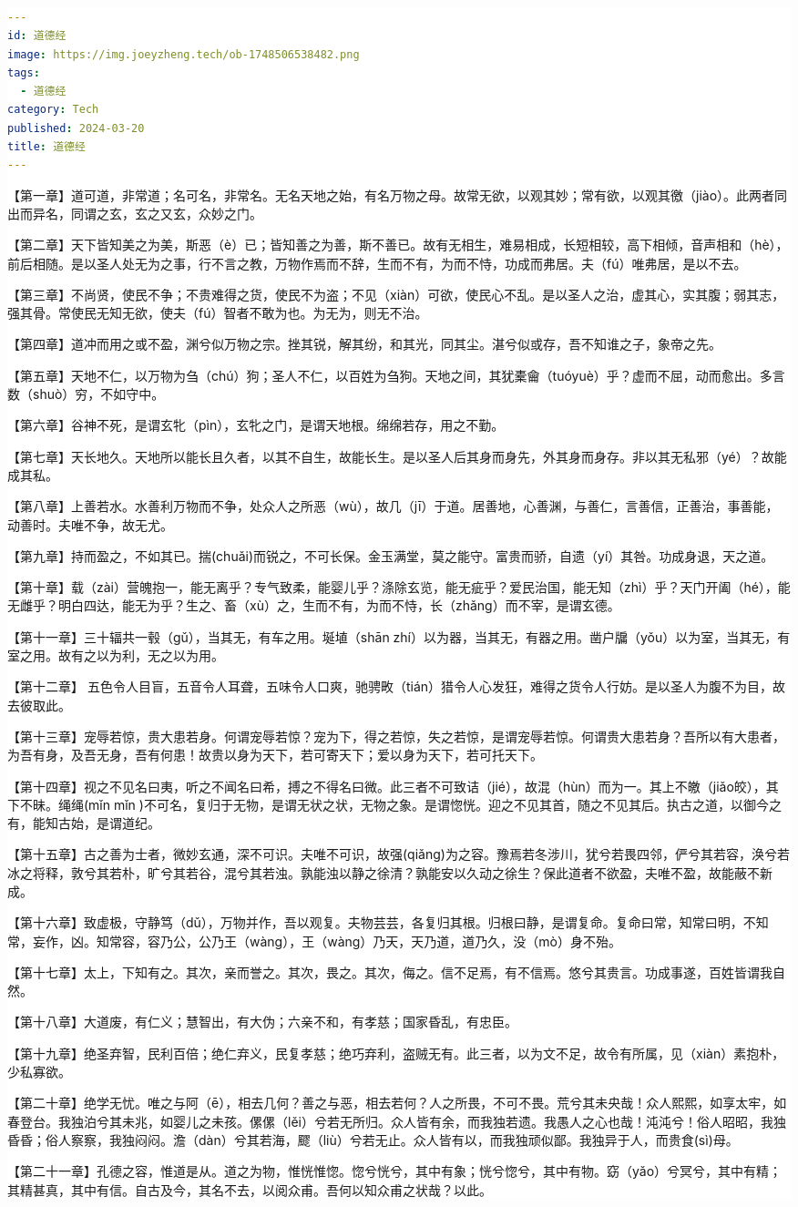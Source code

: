 ```yaml
---
id: 道德经
image: https://img.joeyzheng.tech/ob-1748506538482.png
tags:
  - 道德经
category: Tech
published: 2024-03-20
title: 道德经
---
```


【第一章】道可道，非常道；名可名，非常名。无名天地之始，有名万物之母。故常无欲，以观其妙；常有欲，以观其徼（jiào）。此两者同出而异名，同谓之玄，玄之又玄，众妙之门。

【第二章】天下皆知美之为美，斯恶（è）已；皆知善之为善，斯不善已。故有无相生，难易相成，长短相较，高下相倾，音声相和（hè），前后相随。是以圣人处无为之事，行不言之教，万物作焉而不辞，生而不有，为而不恃，功成而弗居。夫（fú）唯弗居，是以不去。

【第三章】不尚贤，使民不争；不贵难得之货，使民不为盗；不见（xiàn）可欲，使民心不乱。是以圣人之治，虚其心，实其腹；弱其志，强其骨。常使民无知无欲，使夫（fú）智者不敢为也。为无为，则无不治。

【第四章】道冲而用之或不盈，渊兮似万物之宗。挫其锐，解其纷，和其光，同其尘。湛兮似或存，吾不知谁之子，象帝之先。

【第五章】天地不仁，以万物为刍（chú）狗；圣人不仁，以百姓为刍狗。天地之间，其犹橐龠（tuóyuè）乎？虚而不屈，动而愈出。多言数（shuò）穷，不如守中。

【第六章】谷神不死，是谓玄牝（pìn），玄牝之门，是谓天地根。绵绵若存，用之不勤。

【第七章】天长地久。天地所以能长且久者，以其不自生，故能长生。是以圣人后其身而身先，外其身而身存。非以其无私邪（yé）？故能成其私。

【第八章】上善若水。水善利万物而不争，处众人之所恶（wù），故几（jī）于道。居善地，心善渊，与善仁，言善信，正善治，事善能，动善时。夫唯不争，故无尤。

【第九章】持而盈之，不如其已。揣(chuǎi)而锐之，不可长保。金玉满堂，莫之能守。富贵而骄，自遗（yí）其咎。功成身退，天之道。

【第十章】载（zài）营魄抱一，能无离乎？专气致柔，能婴儿乎？涤除玄览，能无疵乎？爱民治国，能无知（zhì）乎？天门开阖（hé），能无雌乎？明白四达，能无为乎？生之、畜（xù）之，生而不有，为而不恃，长（zhǎng）而不宰，是谓玄德。

【第十一章】三十辐共一毂（gǔ），当其无，有车之用。埏埴（shān zhí）以为器，当其无，有器之用。凿户牖（yǒu）以为室，当其无，有室之用。故有之以为利，无之以为用。

【第十二章】 五色令人目盲，五音令人耳聋，五味令人口爽，驰骋畋（tián）猎令人心发狂，难得之货令人行妨。是以圣人为腹不为目，故去彼取此。

【第十三章】宠辱若惊，贵大患若身。何谓宠辱若惊？宠为下，得之若惊，失之若惊，是谓宠辱若惊。何谓贵大患若身？吾所以有大患者，为吾有身，及吾无身，吾有何患！故贵以身为天下，若可寄天下；爱以身为天下，若可托天下。

【第十四章】视之不见名曰夷，听之不闻名曰希，搏之不得名曰微。此三者不可致诘（jié），故混（hùn）而为一。其上不皦（jiǎo皎），其下不昧。绳绳(mǐn mǐn )不可名，复归于无物，是谓无状之状，无物之象。是谓惚恍。迎之不见其首，随之不见其后。执古之道，以御今之有，能知古始，是谓道纪。

【第十五章】古之善为士者，微妙玄通，深不可识。夫唯不可识，故强(qiǎng)为之容。豫焉若冬涉川，犹兮若畏四邻，俨兮其若容，涣兮若冰之将释，敦兮其若朴，旷兮其若谷，混兮其若浊。孰能浊以静之徐清？孰能安以久动之徐生？保此道者不欲盈，夫唯不盈，故能蔽不新成。

【第十六章】致虚极，守静笃（dǔ），万物并作，吾以观复。夫物芸芸，各复归其根。归根曰静，是谓复命。复命曰常，知常曰明，不知常，妄作，凶。知常容，容乃公，公乃王（wàng），王（wàng）乃天，天乃道，道乃久，没（mò）身不殆。

【第十七章】太上，下知有之。其次，亲而誉之。其次，畏之。其次，侮之。信不足焉，有不信焉。悠兮其贵言。功成事遂，百姓皆谓我自然。

【第十八章】大道废，有仁义；慧智出，有大伪；六亲不和，有孝慈；国家昏乱，有忠臣。

【第十九章】绝圣弃智，民利百倍；绝仁弃义，民复孝慈；绝巧弃利，盗贼无有。此三者，以为文不足，故令有所属，见（xiàn）素抱朴，少私寡欲。

【第二十章】绝学无忧。唯之与阿（ē），相去几何？善之与恶，相去若何？人之所畏，不可不畏。荒兮其未央哉！众人熙熙，如享太牢，如春登台。我独泊兮其未兆，如婴儿之未孩。傫傫（lěi）兮若无所归。众人皆有余，而我独若遗。我愚人之心也哉！沌沌兮！俗人昭昭，我独昏昏；俗人察察，我独闷闷。澹（dàn）兮其若海，飂（liù）兮若无止。众人皆有以，而我独顽似鄙。我独异于人，而贵食(sì)母。

【第二十一章】孔德之容，惟道是从。道之为物，惟恍惟惚。惚兮恍兮，其中有象；恍兮惚兮，其中有物。窈（yǎo）兮冥兮，其中有精；其精甚真，其中有信。自古及今，其名不去，以阅众甫。吾何以知众甫之状哉？以此。
